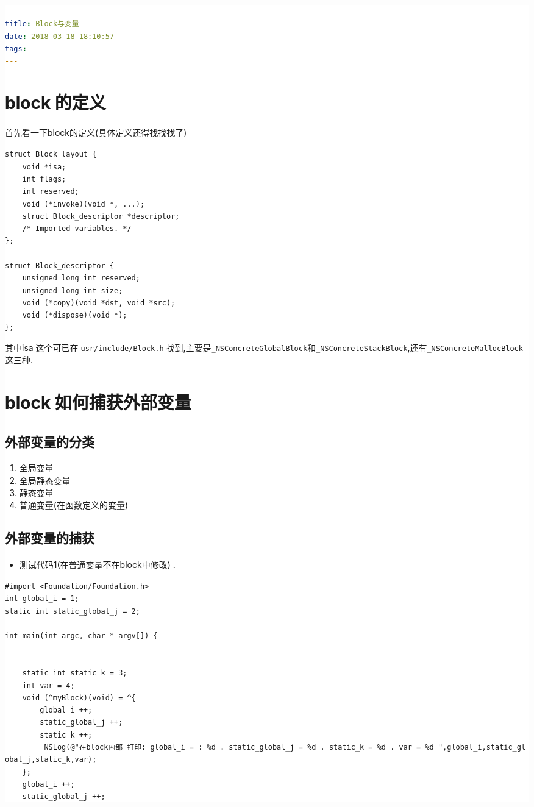```yaml
---
title: Block与变量
date: 2018-03-18 18:10:57
tags:
---
```

# block 的定义


首先看一下block的定义(具体定义还得找找找了)
```
struct Block_layout {  
    void *isa;
    int flags;
    int reserved;
    void (*invoke)(void *, ...);
    struct Block_descriptor *descriptor;
    /* Imported variables. */
};

struct Block_descriptor {  
    unsigned long int reserved;
    unsigned long int size;
    void (*copy)(void *dst, void *src);
    void (*dispose)(void *);
};
```

其中isa 这个可已在 `usr/include/Block.h` 找到,主要是`_NSConcreteGlobalBlock`和`_NSConcreteStackBlock`,还有`_NSConcreteMallocBlock`这三种.

# block 如何捕获外部变量
## 外部变量的分类
 1. 全局变量
 2. 全局静态变量
 3. 静态变量
 4. 普通变量(在函数定义的变量)
 
## 外部变量的捕获
- 测试代码1(在普通变量不在block中修改) .

```
#import <Foundation/Foundation.h>
int global_i = 1;
static int static_global_j = 2;

int main(int argc, char * argv[]) {
    
    
    static int static_k = 3;
    int var = 4;
    void (^myBlock)(void) = ^{
        global_i ++;
        static_global_j ++;
        static_k ++;
         NSLog(@"在block内部 打印: global_i = : %d . static_global_j = %d . static_k = %d . var = %d ",global_i,static_global_j,static_k,var);
    };
    global_i ++;
    static_global_j ++;
```